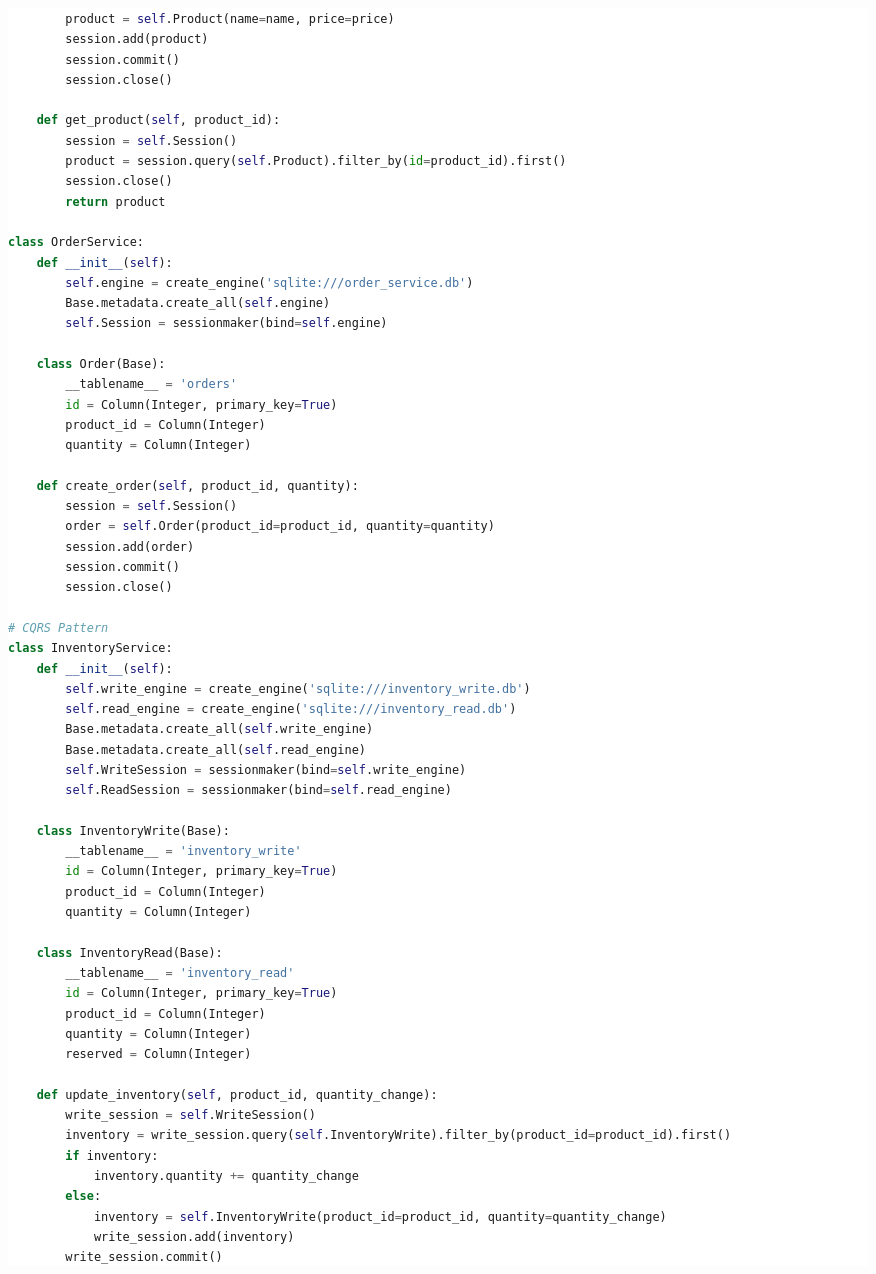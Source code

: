 ```python
        product = self.Product(name=name, price=price)
        session.add(product)
        session.commit()
        session.close()

    def get_product(self, product_id):
        session = self.Session()
        product = session.query(self.Product).filter_by(id=product_id).first()
        session.close()
        return product

class OrderService:
    def __init__(self):
        self.engine = create_engine('sqlite:///order_service.db')
        Base.metadata.create_all(self.engine)
        self.Session = sessionmaker(bind=self.engine)

    class Order(Base):
        __tablename__ = 'orders'
        id = Column(Integer, primary_key=True)
        product_id = Column(Integer)
        quantity = Column(Integer)

    def create_order(self, product_id, quantity):
        session = self.Session()
        order = self.Order(product_id=product_id, quantity=quantity)
        session.add(order)
        session.commit()
        session.close()

# CQRS Pattern
class InventoryService:
    def __init__(self):
        self.write_engine = create_engine('sqlite:///inventory_write.db')
        self.read_engine = create_engine('sqlite:///inventory_read.db')
        Base.metadata.create_all(self.write_engine)
        Base.metadata.create_all(self.read_engine)
        self.WriteSession = sessionmaker(bind=self.write_engine)
        self.ReadSession = sessionmaker(bind=self.read_engine)

    class InventoryWrite(Base):
        __tablename__ = 'inventory_write'
        id = Column(Integer, primary_key=True)
        product_id = Column(Integer)
        quantity = Column(Integer)

    class InventoryRead(Base):
        __tablename__ = 'inventory_read'
        id = Column(Integer, primary_key=True)
        product_id = Column(Integer)
        quantity = Column(Integer)
        reserved = Column(Integer)

    def update_inventory(self, product_id, quantity_change):
        write_session = self.WriteSession()
        inventory = write_session.query(self.InventoryWrite).filter_by(product_id=product_id).first()
        if inventory:
            inventory.quantity += quantity_change
        else:
            inventory = self.InventoryWrite(product_id=product_id, quantity=quantity_change)
            write_session.add(inventory)
        write_session.commit()
```